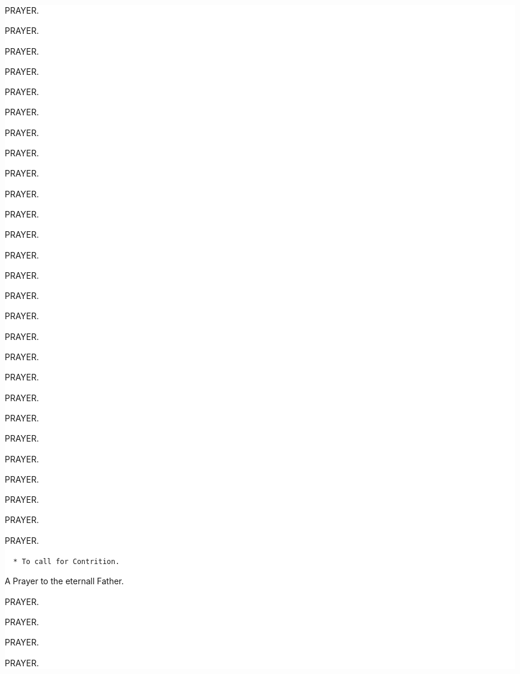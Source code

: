 PRAYER.

PRAYER.

PRAYER.

PRAYER.

PRAYER.

PRAYER.

PRAYER.

PRAYER.

PRAYER.

PRAYER.

PRAYER.

PRAYER.

PRAYER.

PRAYER.

PRAYER.

PRAYER.

PRAYER.

PRAYER.

PRAYER.

PRAYER.

PRAYER.

PRAYER.

PRAYER.

PRAYER.

PRAYER.

PRAYER.

PRAYER.

      * To call for Contrition.

A Prayer to the eternall Father.

PRAYER.

PRAYER.

PRAYER.

PRAYER.
